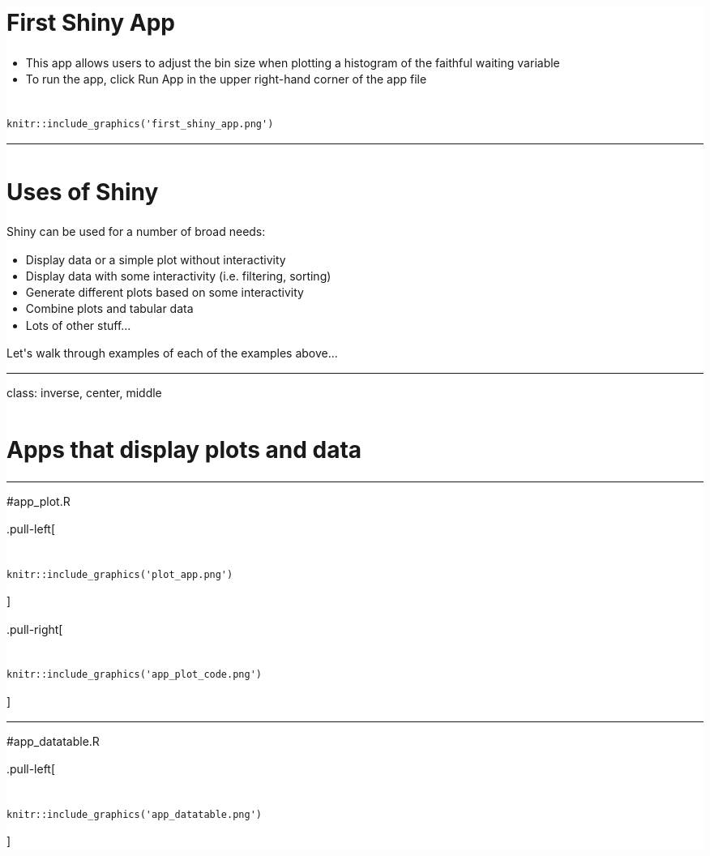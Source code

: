 # First Shiny App

- This app allows users to adjust the bin size when plotting a histogram of the faithful waiting variable
- To run the app, click Run App in the upper right-hand corner of the app file
```{r, fig.align='center', echo=F}

knitr::include_graphics('first_shiny_app.png')
```
---
# Uses of Shiny

Shiny can be used for a number of broad needs:

- Display data or a simple plot without interactivity
- Display data with some interactivity (i.e. filtering, sorting)
- Generate different plots based on some interactivity
- Combine plots and tabular data
- Lots of other stuff...

Let's walk through examples of each of the examples above...

---
class: inverse, center, middle

# Apps that display plots and data

---
#app_plot.R

.pull-left[

```{r, fig.align='center', echo=F}

knitr::include_graphics('plot_app.png')
```
]

.pull-right[
```{r, fig.align='center', echo=F}

knitr::include_graphics('app_plot_code.png')
```

]

---
#app_datatable.R

.pull-left[

```{r, fig.align='center', echo=F}

knitr::include_graphics('app_datatable.png')
```
]
